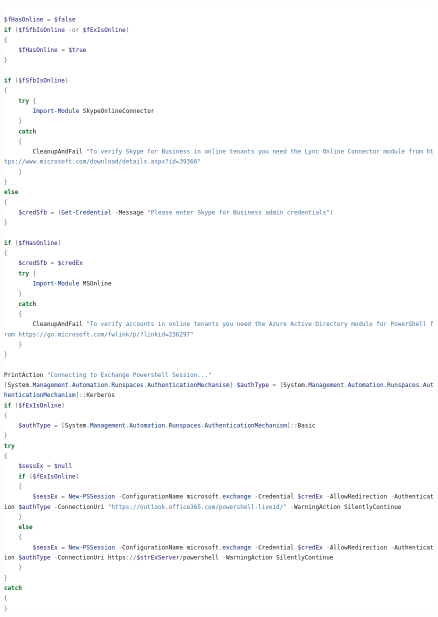 ```PowerShell

$fHasOnline = $false
if ($fSfbIsOnline -or $fExIsOnline)
{
    $fHasOnline = $true
}

if ($fSfbIsOnline)
{
    try {
        Import-Module SkypeOnlineConnector
    }
    catch
    {
        CleanupAndFail "To verify Skype for Business in online tenants you need the Lync Online Connector module from https://www.microsoft.com/download/details.aspx?id=39366"
    }
}
else
{
    $credSfb = (Get-Credential -Message "Please enter Skype for Business admin credentials")
}

if ($fHasOnline)
{
    $credSfb = $credEx
    try {
        Import-Module MSOnline
    }
    catch
    {
        CleanupAndFail "To verify accounts in online tenants you need the Azure Active Directory module for PowerShell from https://go.microsoft.com/fwlink/p/?linkid=236297"
    }
}

PrintAction "Connecting to Exchange Powershell Session..."
[System.Management.Automation.Runspaces.AuthenticationMechanism] $authType = [System.Management.Automation.Runspaces.AuthenticationMechanism]::Kerberos
if ($fExIsOnline)
{
    $authType = [System.Management.Automation.Runspaces.AuthenticationMechanism]::Basic
}
try
{
    $sessEx = $null
    if ($fExIsOnline)
    {
        $sessEx = New-PSSession -ConfigurationName microsoft.exchange -Credential $credEx -AllowRedirection -Authentication $authType -ConnectionUri "https://outlook.office365.com/powershell-liveid/" -WarningAction SilentlyContinue
    }
    else
    {
        $sessEx = New-PSSession -ConfigurationName microsoft.exchange -Credential $credEx -AllowRedirection -Authentication $authType -ConnectionUri https://$strExServer/powershell -WarningAction SilentlyContinue
    }
}
catch
{
}

```